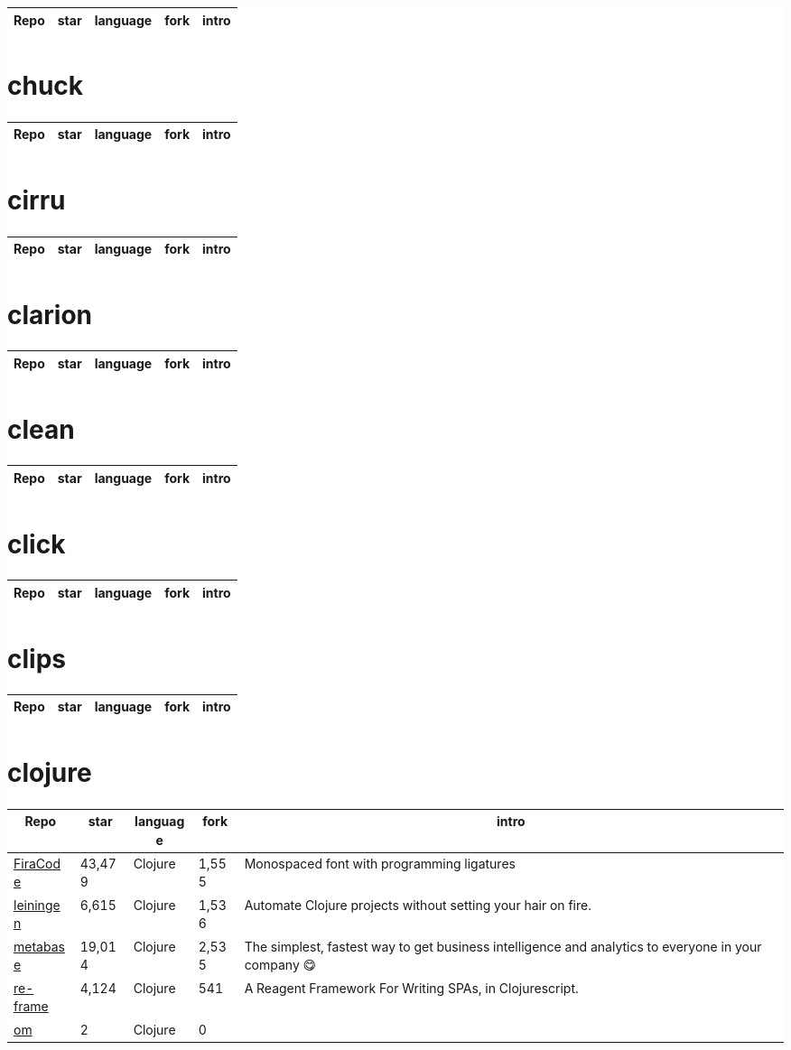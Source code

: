 Repo|star|language|fork|intro
-|-|-|-|-



# chuck

Repo|star|language|fork|intro
-|-|-|-|-



# cirru

Repo|star|language|fork|intro
-|-|-|-|-



# clarion

Repo|star|language|fork|intro
-|-|-|-|-



# clean

Repo|star|language|fork|intro
-|-|-|-|-



# click

Repo|star|language|fork|intro
-|-|-|-|-



# clips

Repo|star|language|fork|intro
-|-|-|-|-



# clojure

Repo|star|language|fork|intro
-|-|-|-|-
[FiraCode](https://github.com/tonsky/FiraCode)|43,479|Clojure|1,555|Monospaced font with programming ligatures
[leiningen](https://github.com/technomancy/leiningen)|6,615|Clojure|1,536|Automate Clojure projects without setting your hair on fire.
[metabase](https://github.com/metabase/metabase)|19,014|Clojure|2,535|The simplest, fastest way to get business intelligence and analytics to everyone in your company 😋
[re-frame](https://github.com/day8/re-frame)|4,124|Clojure|541|A Reagent Framework For Writing SPAs, in Clojurescript.
[om](https://github.com/Bronsa/om)|2|Clojure|0|
